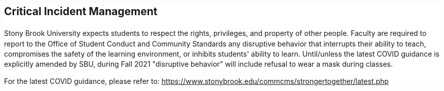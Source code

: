 ## Critical Incident Management

Stony Brook University expects students to respect the rights, privileges, and property of other people.
Faculty are required to report to the Office of Student Conduct and Community Standards any disruptive behavior that interrupts their ability to teach, compromises the safety of the learning environment, or inhibits students' ability to learn.
Until/unless the latest COVID guidance is explicitly amended by SBU, during Fall 2021 "disruptive behavior” will include refusal to wear a mask during classes.  

For the latest COVID guidance, please refer to: <https://www.stonybrook.edu/commcms/strongertogether/latest.php>
